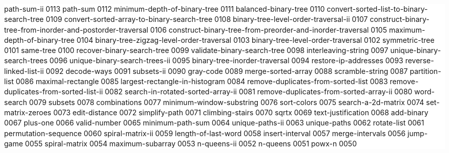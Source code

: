 path-sum-ii 0113
path-sum 0112
minimum-depth-of-binary-tree 0111
balanced-binary-tree 0110
convert-sorted-list-to-binary-search-tree 0109
convert-sorted-array-to-binary-search-tree 0108
binary-tree-level-order-traversal-ii 0107
construct-binary-tree-from-inorder-and-postorder-traversal 0106
construct-binary-tree-from-preorder-and-inorder-traversal 0105
maximum-depth-of-binary-tree 0104
binary-tree-zigzag-level-order-traversal 0103
binary-tree-level-order-traversal 0102
symmetric-tree 0101
same-tree 0100
recover-binary-search-tree 0099
validate-binary-search-tree 0098
interleaving-string 0097
unique-binary-search-trees 0096
unique-binary-search-trees-ii 0095
binary-tree-inorder-traversal 0094
restore-ip-addresses 0093
reverse-linked-list-ii 0092
decode-ways 0091
subsets-ii 0090
gray-code 0089
merge-sorted-array 0088
scramble-string 0087
partition-list 0086
maximal-rectangle 0085
largest-rectangle-in-histogram 0084
remove-duplicates-from-sorted-list 0083
remove-duplicates-from-sorted-list-ii 0082
search-in-rotated-sorted-array-ii 0081
remove-duplicates-from-sorted-array-ii 0080
word-search 0079
subsets 0078
combinations 0077
minimum-window-substring 0076
sort-colors 0075
search-a-2d-matrix 0074
set-matrix-zeroes 0073
edit-distance 0072
simplify-path 0071
climbing-stairs 0070
sqrtx 0069
text-justification 0068
add-binary 0067
plus-one 0066
valid-number 0065
minimum-path-sum 0064
unique-paths-ii 0063
unique-paths 0062
rotate-list 0061
permutation-sequence 0060
spiral-matrix-ii 0059
length-of-last-word 0058
insert-interval 0057
merge-intervals 0056
jump-game 0055
spiral-matrix 0054
maximum-subarray 0053
n-queens-ii 0052
n-queens 0051
powx-n 0050